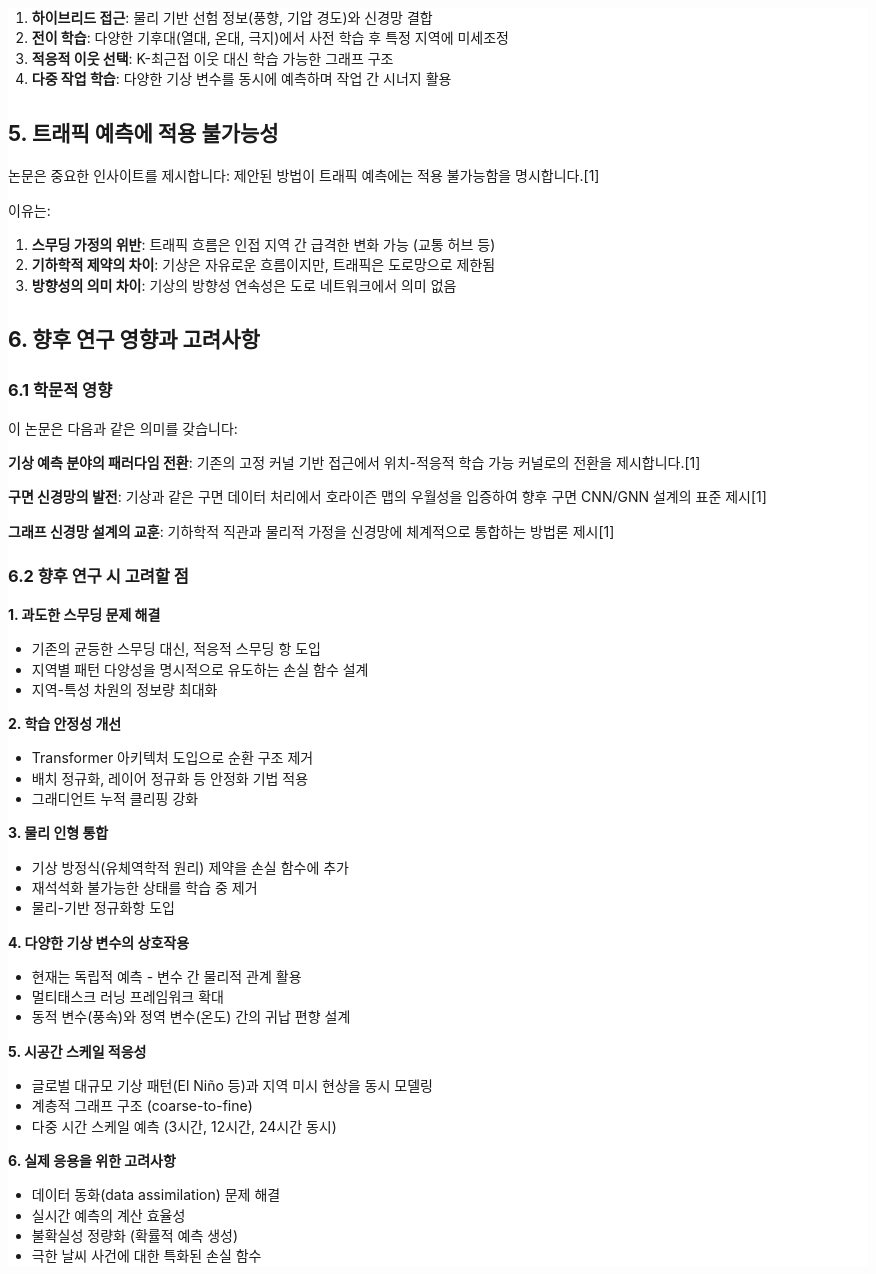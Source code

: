 1. **하이브리드 접근**: 물리 기반 선험 정보(풍향, 기압 경도)와 신경망 결합
2. **전이 학습**: 다양한 기후대(열대, 온대, 극지)에서 사전 학습 후 특정 지역에 미세조정
3. **적응적 이웃 선택**: K-최근접 이웃 대신 학습 가능한 그래프 구조
4. **다중 작업 학습**: 다양한 기상 변수를 동시에 예측하며 작업 간 시너지 활용

## 5. 트래픽 예측에 적용 불가능성

논문은 중요한 인사이트를 제시합니다: 제안된 방법이 트래픽 예측에는 적용 불가능함을 명시합니다.[1]

이유는:

1. **스무딩 가정의 위반**: 트래픽 흐름은 인접 지역 간 급격한 변화 가능 (교통 허브 등)
2. **기하학적 제약의 차이**: 기상은 자유로운 흐름이지만, 트래픽은 도로망으로 제한됨
3. **방향성의 의미 차이**: 기상의 방향성 연속성은 도로 네트워크에서 의미 없음

## 6. 향후 연구 영향과 고려사항

### 6.1 학문적 영향

이 논문은 다음과 같은 의미를 갖습니다:

**기상 예측 분야의 패러다임 전환**: 기존의 고정 커널 기반 접근에서 위치-적응적 학습 가능 커널로의 전환을 제시합니다.[1]

**구면 신경망의 발전**: 기상과 같은 구면 데이터 처리에서 호라이즌 맵의 우월성을 입증하여 향후 구면 CNN/GNN 설계의 표준 제시[1]

**그래프 신경망 설계의 교훈**: 기하학적 직관과 물리적 가정을 신경망에 체계적으로 통합하는 방법론 제시[1]

### 6.2 향후 연구 시 고려할 점

**1. 과도한 스무딩 문제 해결**
- 기존의 균등한 스무딩 대신, 적응적 스무딩 항 도입
- 지역별 패턴 다양성을 명시적으로 유도하는 손실 함수 설계
- 지역-특성 차원의 정보량 최대화

**2. 학습 안정성 개선**
- Transformer 아키텍처 도입으로 순환 구조 제거
- 배치 정규화, 레이어 정규화 등 안정화 기법 적용
- 그래디언트 누적 클리핑 강화

**3. 물리 인형 통합**
- 기상 방정식(유체역학적 원리) 제약을 손실 함수에 추가
- 재석석화 불가능한 상태를 학습 중 제거
- 물리-기반 정규화항 도입

**4. 다양한 기상 변수의 상호작용**
- 현재는 독립적 예측 - 변수 간 물리적 관계 활용
- 멀티태스크 러닝 프레임워크 확대
- 동적 변수(풍속)와 정역 변수(온도) 간의 귀납 편향 설계

**5. 시공간 스케일 적응성**
- 글로벌 대규모 기상 패턴(El Niño 등)과 지역 미시 현상을 동시 모델링
- 계층적 그래프 구조 (coarse-to-fine)
- 다중 시간 스케일 예측 (3시간, 12시간, 24시간 동시)

**6. 실제 응용을 위한 고려사항**
- 데이터 동화(data assimilation) 문제 해결
- 실시간 예측의 계산 효율성
- 불확실성 정량화 (확률적 예측 생성)
- 극한 날씨 사건에 대한 특화된 손실 함수
